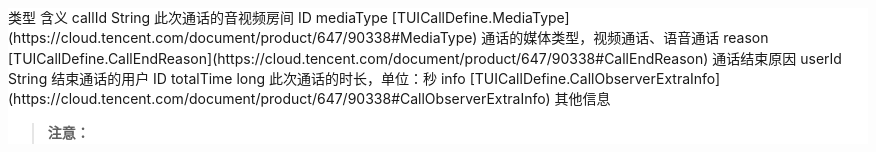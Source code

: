 <td rowspan="1" colSpan="1" >类型</td>

<td rowspan="1" colSpan="1" >含义</td>
</tr>

<tr>
<td rowspan="1" colSpan="1" >callId</td>

<td rowspan="1" colSpan="1" >String</td>

<td rowspan="1" colSpan="1" >此次通话的音视频房间 ID</td>
</tr>

<tr>
<td rowspan="1" colSpan="1" >mediaType</td>

<td rowspan="1" colSpan="1" >[TUICallDefine.MediaType](https://cloud.tencent.com/document/product/647/90338#MediaType)</td>

<td rowspan="1" colSpan="1" >通话的媒体类型，视频通话、语音通话</td>
</tr>

<tr>
<td rowspan="1" colSpan="1" >reason</td>

<td rowspan="1" colSpan="1" >[TUICallDefine.CallEndReason](https://cloud.tencent.com/document/product/647/90338#CallEndReason)</td>

<td rowspan="1" colSpan="1" >通话结束原因</td>
</tr>

<tr>
<td rowspan="1" colSpan="1" >userId</td>

<td rowspan="1" colSpan="1" >String</td>

<td rowspan="1" colSpan="1" >结束通话的用户 ID</td>
</tr>

<tr>
<td rowspan="1" colSpan="1" >totalTime</td>

<td rowspan="1" colSpan="1" >long</td>

<td rowspan="1" colSpan="1" >此次通话的时长，单位：秒</td>
</tr>

<tr>
<td rowspan="1" colSpan="1" >info</td>

<td rowspan="1" colSpan="1" >[TUICallDefine.CallObserverExtraInfo](https://cloud.tencent.com/document/product/647/90338#CallObserverExtraInfo)</td>

<td rowspan="1" colSpan="1" >其他信息</td>
</tr>
</table>


> **注意：**
> 
